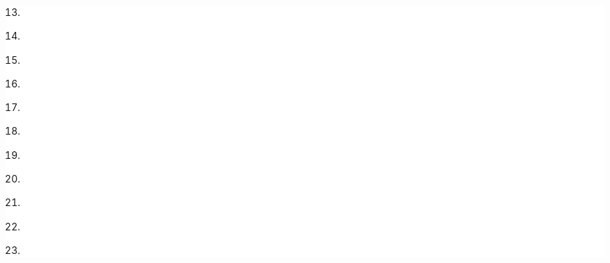 13.

[^13]: O Son of Spirit!
I created thee rich, why dost thou bring thyself down to poverty? Noble I made thee, wherewith dost thou abase thyself? Out of the essence of knowledge I gave thee being, why seekest thou enlightenment from anyone beside Me? Out of the clay of love I molded thee, how dost thou busy thyself with another? Turn thy sight unto thyself, that thou mayest find Me standing within thee, mighty, powerful and self-subsisting.

14.

[^14]: O Son of Man!
Thou art My dominion and My dominion perisheth not; wherefore fearest thou thy perishing? Thou art My light and My light shall never be extinguished; why dost thou dread extinction? Thou art My glory and My glory fadeth not; thou art My robe and My robe shall never be outworn. Abide then in thy love for Me, that thou mayest find Me in the realm of glory.

15.

[^15]: O Son of Utterance!
Turn thy face unto Mine and renounce all save Me; for My sovereignty endureth and My dominion perisheth not. If thou seekest another than Me, yea, if thou searchest the universe forevermore, thy quest will be in vain.

16.

[^16]: O Son of Light!
Forget all save Me and commune with My spirit. This is of the essence of My command, therefore turn unto it.

17.

[^17]: O Son of Man!
Be thou content with Me and seek no other helper. For none but Me can ever suffice thee.

18.

[^18]: O Son of Spirit!
Ask not of Me that which We desire not for thee, then be content with what We have ordained for thy sake, for this is that which profiteth thee, if therewith thou dost content thyself.

19.

[^19]: O Son of the Wondrous Vision!
I have breathed within thee a breath of My own Spirit, that thou mayest be My lover. Why hast thou forsaken Me and sought a beloved other than Me?

20.

[^20]: O Son of Spirit!
My claim on thee is great, it cannot be forgotten. My grace to thee is plenteous, it cannot be veiled. My love has made in thee its home, it cannot be concealed. My light is manifest to thee, it cannot be obscured.

21.

[^21]: O Son of Man!
Upon the tree of effulgent glory I have hung for thee the choicest fruits, wherefore hast thou turned away and contented thyself with that which is less good? Return then unto that which is better for thee in the realm on high.

22.

[^22]: O Son of Spirit!
Noble have I created thee, yet thou hast abased thyself. Rise then unto that for which thou wast created.

23.

[^23]: O Son of the Supreme!
To the eternal I call thee, yet thou dost seek that which perisheth. What hath made thee turn away from Our desire and seek thine own?


[^1]: O Son of Spirit!
[^2]: O Son of Spirit!
[^3]: O Son of Man!
[^4]: O Son of Man!
[^5]: O Son of Being!
[^6]: O Son of Being!
[^7]: O Son of Man!
[^8]: O Son of Spirit!
[^9]: O Son of Being!
[^10]: O Son of Utterance!
[^11]: O Son of Being!
[^12]: O Son of Being!
[^24]: O Son of Man!
[^25]: O Son of Spirit!
[^26]: O Son of Being!
[^27]: O Son of Man!
[^28]: O Son of Spirit!
[^29]: O Son of Being!
[^30]: O Son of Man!
[^31]: O Son of Being!
[^32]: O Son of the Supreme!
[^33]: O Son of Spirit!
[^34]: O Son of Spirit!
[^35]: O Son of Man!
[^36]: O Son of Man!
[^37]: O Son of Man!
[^38]: O Son of Being!
[^39]: O Son of Man!
[^40]: O Son of Man!
[^41]: O Son of Man!
[^42]: O Son of Man!
[^43]: O Son of Being!
[^44]: O Son of the Throne!
[^45]: O Son of Being!
[^46]: O Son of Man!
[^47]: O Son of Man!
[^48]: O Son of Man!
[^49]: O Son of Man!
[^50]: O Son of Man!
[^51]: O Son of Man!
[^52]: O Son of Man!
[^53]: O Son of Being!
[^54]: O Son of Being!
[^55]: O Son of Being!
[^56]: O Son of Man!
[^57]: O Son of Man!
[^58]: O Son of Man!
[^59]: O Son of Being!
[^60]: O Son of Man!
[^61]: O Son of Man!
[^62]: O Son of Man!
[^63]: O Son of Man!
[^64]: O Son of Man!
[^65]: O Son of Man!
[^66]: O Children of the Divine and Invisible Essence!
[^67]: O Son of Beauty!
[^68]: O Children of Men!
[^69]: O Ye Sons of Spirit!
[^70]: O Son of Him that Stood by His Own Entity in the Kingdom of His Self!
[^71]: O Son of Man!
[^1]: O Ye People that Have Minds to Know and Ears to Hear!
[^2]: O Son of Spirit!
[^3]: O Friend!
[^4]: O Son of Justice!
[^5]: O Son of Dust!
[^6]: O Son of Earth!
[^7]: O Son of Love!
[^8]: O Son of Glory!
[^9]: O Fleeting Shadow!
[^10]: O Son of Desire!
[^11]: O Son of Dust!
[^12]: O Man of Two Visions!
[^13]: O My Children!
[^14]: O Friends!
[^15]: O Son of Spirit!
[^16]: O Essence of Negligence!
[^17]: O Comrades!
[^18]: O Ye Dwellers in the Highest Paradise!
[^19]: O My Friends!
[^20]: O Ye That Are Lying as Dead on the Couch of Heedlessness!
[^21]: O Moving Form of Dust!
[^22]: O Son of Desire!
[^23]: O Dwellers in the City of Love!
[^24]: O Ye That Are Foolish, Yet Have a Name to Be Wise!
[^25]: O Ye Seeming Fair Yet Inwardly Foul!
[^26]: O My Friend in Word!
[^27]: O Son of Dust!
[^28]: O Essence of Desire!
[^29]: O Son of Bounty!
[^30]: O Bondslave of the World!
[^31]: O Son of Earth!
[^32]: O Befriended Stranger!
[^33]: O My Brother!
[^34]: O Dwellers of My Paradise!
[^35]: O My Friends!
[^36]: O Son of Dust!
[^37]: O My Servant!
[^38]: O Son of Spirit!
[^39]: O Offspring of Dust!
[^40]: O My Servant!
[^41]: O Son of My Handmaid!
[^42]: O My Servant!
[^43]: O My Friends!
[^44]: O Companion of My Throne!
[^45]: Alas! Alas! O Lovers of Worldly Desire!
[^46]: O Brethren in the Path!
[^47]: O Children of Desire!
[^48]: O Brethren!
[^49]: O Children of Dust!
[^50]: O Quintessence of Passion!
[^51]: O Son of My Handmaid!
[^52]: O Children of Negligence and Passion!
[^53]: O Ye that Pride Yourselves on Mortal Riches!
[^54]: O Ye Rich Ones on Earth!
[^55]: O Son of Passion!
[^56]: O My Son!
[^57]: O Son of Dust!
[^58]: O Son of My Handmaid!
[^59]: O Heedless Ones!
[^60]: O Friends!
[^61]: O Son of Man!
[^62]: O Son of Dust!
[^63]: O Ye Peoples of the World!
[^64]: O Oppressors on Earth!
[^65]: O Rebellious Ones!
[^66]: O Emigrants!
[^67]: O Children of Fancy!
[^68]: O Weed that Springeth Out of Dust!
[^69]: O Children of Adam!
[^70]: O Son of Worldliness!
[^71]: O My Friends!
[^72]: O My Servant!
[^73]: O My Friend!
[^74]: O Children of Vainglory!
[^75]: O Children of Negligence!
[^76]: O Son of My Handmaid!
[^77]: O Son of Justice!
[^78]: O Son of My Handmaid!
[^79]: O Son of Desire!
[^80]: O My Servants!
[^81]: O My Servant!
[^82]: O My Servant!